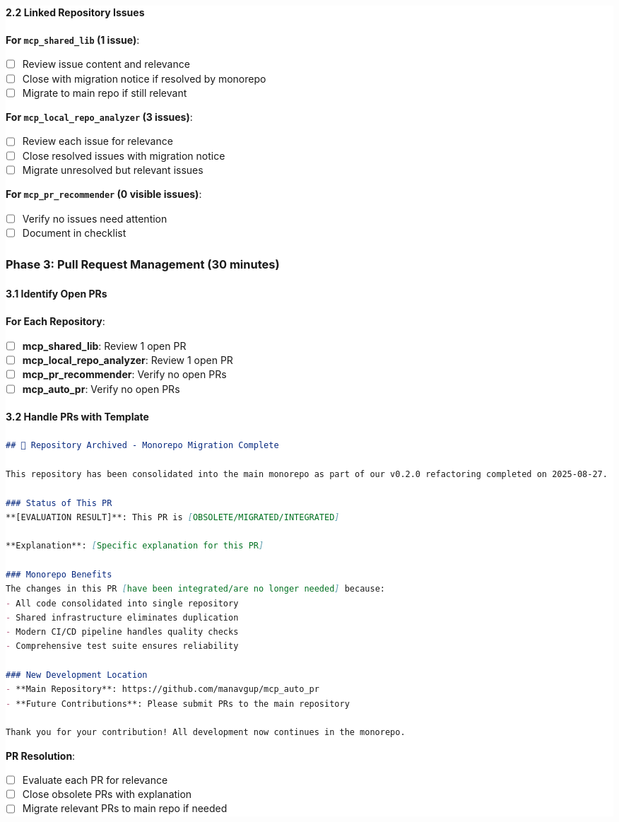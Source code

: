 #### 2.2 Linked Repository Issues

**For `mcp_shared_lib` (1 issue)**:
- [ ] Review issue content and relevance
- [ ] Close with migration notice if resolved by monorepo
- [ ] Migrate to main repo if still relevant

**For `mcp_local_repo_analyzer` (3 issues)**:
- [ ] Review each issue for relevance
- [ ] Close resolved issues with migration notice
- [ ] Migrate unresolved but relevant issues

**For `mcp_pr_recommender` (0 visible issues)**:
- [ ] Verify no issues need attention
- [ ] Document in checklist

### **Phase 3: Pull Request Management** (30 minutes)

#### 3.1 Identify Open PRs

**For Each Repository**:
- [ ] **mcp_shared_lib**: Review 1 open PR
- [ ] **mcp_local_repo_analyzer**: Review 1 open PR
- [ ] **mcp_pr_recommender**: Verify no open PRs
- [ ] **mcp_auto_pr**: Verify no open PRs

#### 3.2 Handle PRs with Template
```markdown
## 🔄 Repository Archived - Monorepo Migration Complete

This repository has been consolidated into the main monorepo as part of our v0.2.0 refactoring completed on 2025-08-27.

### Status of This PR
**[EVALUATION RESULT]**: This PR is [OBSOLETE/MIGRATED/INTEGRATED]

**Explanation**: [Specific explanation for this PR]

### Monorepo Benefits
The changes in this PR [have been integrated/are no longer needed] because:
- All code consolidated into single repository
- Shared infrastructure eliminates duplication
- Modern CI/CD pipeline handles quality checks
- Comprehensive test suite ensures reliability

### New Development Location
- **Main Repository**: https://github.com/manavgup/mcp_auto_pr
- **Future Contributions**: Please submit PRs to the main repository

Thank you for your contribution! All development now continues in the monorepo.
```

**PR Resolution**:
- [ ] Evaluate each PR for relevance
- [ ] Close obsolete PRs with explanation
- [ ] Migrate relevant PRs to main repo if needed
